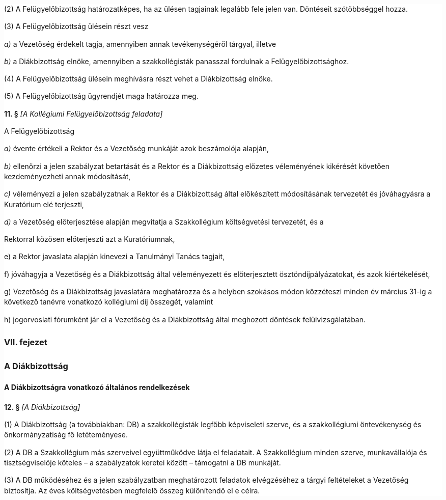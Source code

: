 (2) A Felügyelőbizottság határozatképes, ha az ülésen tagjainak legalább fele jelen van. Döntéseit szótöbbséggel hozza.

(3) A Felügyelőbizottság ülésein részt vesz

_a)_ a Vezetőség érdekelt tagja, amennyiben annak tevékenységéről tárgyal, illetve

_b)_ a Diákbizottság elnöke, amennyiben a szakkollégisták panasszal fordulnak a Felügyelőbizottsághoz.

(4) A Felügyelőbizottság ülésein meghívásra részt vehet a Diákbizottság elnöke.

(5) A Felügyelőbizottság ügyrendjét maga határozza meg.

**11. §** _[A Kollégiumi Felügyelőbizottság feladata]_

A Felügyelőbizottság

_a)_ évente értékeli a Rektor és a Vezetőség munkáját azok beszámolója alapján,

_b)_ ellenőrzi a jelen szabályzat betartását és a Rektor és a Diákbizottság előzetes véleményének kikérését követően kezdeményezheti annak módosítását,

_c)_ véleményezi a jelen szabályzatnak a Rektor és a Diákbizottság által előkészített módosításának tervezetét és jóváhagyásra a Kuratórium elé terjeszti,

_d)_ a Vezetőség előterjesztése alapján megvitatja a Szakkollégium költségvetési tervezetét, és a

Rektorral közösen előterjeszti azt a Kuratóriumnak,

e) a Rektor javaslata alapján kinevezi a Tanulmányi Tanács tagjait,

f) jóváhagyja a Vezetőség és a Diákbizottság által véleményezett és előterjesztett ösztöndíjpályázatokat, és azok kiértékelését,

g) Vezetőség és a Diákbizottság javaslatára meghatározza és a helyben szokásos módon közzéteszi minden év március 31-ig a következő tanévre vonatkozó kollégiumi díj összegét, valamint

h) jogorvoslati fórumként jár el a Vezetőség és a Diákbizottság által meghozott döntések felülvizsgálatában.

### **VII. fejezet**

### **A Diákbizottság**

#### **A Diákbizottságra vonatkozó általános rendelkezések**

**12. §** _[A Diákbizottság]_

(1) A Diákbizottság (a továbbiakban: DB) a szakkollégisták legfőbb képviseleti szerve, és a szakkollégiumi öntevékenység és önkormányzatiság fő letéteményese.

(2) A DB a Szakkollégium más szerveivel együttműködve látja el feladatait. A Szakkollégium minden szerve, munkavállalója és tisztségviselője köteles – a szabályzatok keretei között – támogatni a DB munkáját.

(3) A DB működéséhez és a jelen szabályzatban meghatározott feladatok elvégzéséhez a tárgyi feltételeket a Vezetőség biztosítja. Az éves költségvetésben megfelelő összeg különítendő el e célra.
